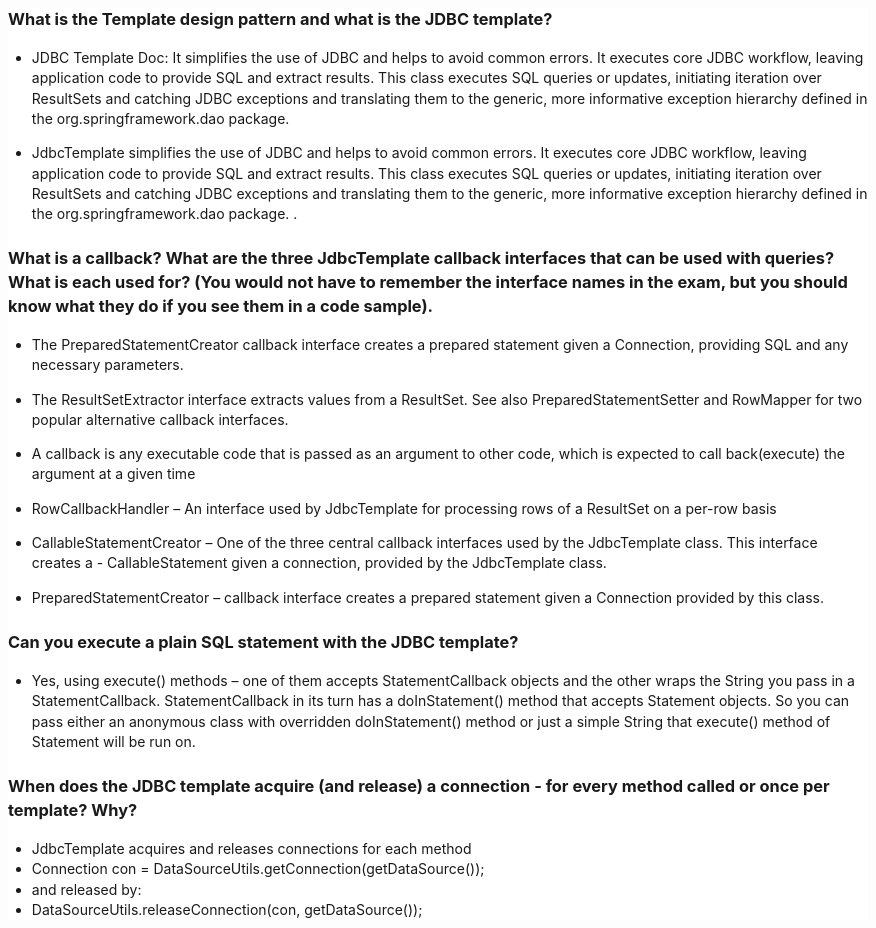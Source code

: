 ### What is the Template design pattern and what is the JDBC template?

- JDBC Template Doc: It simplifies the use of JDBC and helps to avoid common errors. It executes core JDBC workflow, leaving application code to provide SQL and extract results. This class executes SQL queries or updates, initiating iteration over ResultSets and catching JDBC exceptions and translating them to the generic, more informative exception hierarchy defined in the org.springframework.dao package.

- JdbcTemplate simplifies the use of JDBC and helps to avoid common errors. It executes core JDBC workflow, leaving application code to provide SQL and extract results. This class executes SQL queries or updates, initiating iteration over ResultSets and catching JDBC exceptions and translating them to the generic, more informative exception hierarchy defined in the org.springframework.dao package. .

### What is a callback? What are the three JdbcTemplate callback interfaces that can be used with queries? What is each used for? (You would not have to remember the interface names in the exam, but you should know what they do if you see them in a code sample).

- The PreparedStatementCreator callback interface creates a prepared statement given a Connection, providing SQL and any necessary parameters. 
- The ResultSetExtractor interface extracts values from a ResultSet. See also PreparedStatementSetter and RowMapper for two popular alternative callback interfaces.

- A callback is any executable code that is passed as an argument to other code, which is expected to call back(execute) the argument at a given time

- RowCallbackHandler – An interface used by JdbcTemplate for processing rows of a ResultSet on a per-row basis

- CallableStatementCreator – One of the three central callback interfaces used by the JdbcTemplate class. This interface creates a - CallableStatement given a connection, provided by the JdbcTemplate class.

- PreparedStatementCreator – callback interface creates a prepared statement given a Connection provided by this class.

### Can you execute a plain SQL statement with the JDBC template?

- Yes, using execute() methods – one of them accepts StatementCallback objects and the other wraps the String you pass in a StatementCallback. StatementCallback in its turn has a doInStatement() method that accepts Statement objects. So you can pass either an anonymous class with overridden doInStatement() method or just a simple String that execute() method of Statement will be run on.

### When does the JDBC template acquire (and release) a connection - for every method called or once per template? Why?

- JdbcTemplate acquires and releases connections for each method
- Connection con = DataSourceUtils.getConnection(getDataSource());
- and released by:
- DataSourceUtils.releaseConnection(con, getDataSource());
